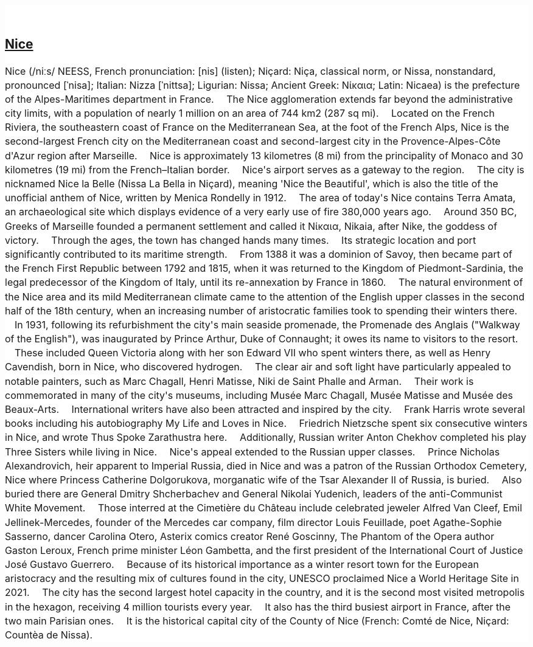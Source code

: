 <br>



## <a href=https://en.wikipedia.org/wiki/Nice>Nice</a> 
<font size=3>
Nice (/niːs/ NEESS, French pronunciation: [nis] (listen); Niçard: Niça, classical norm, or Nissa, nonstandard, pronounced [ˈnisa]; Italian: Nizza [ˈnittsa]; Ligurian: Nissa; Ancient Greek: Νίκαια; Latin: Nicaea) is the prefecture of the Alpes-Maritimes department in France. 　The Nice agglomeration extends far beyond the administrative city limits, with a population of nearly 1 million on an area of 744 km2 (287 sq mi). 　Located on the French Riviera, the southeastern coast of France on the Mediterranean Sea, at the foot of the French Alps, Nice is the second-largest French city on the Mediterranean coast and second-largest city in the Provence-Alpes-Côte d'Azur region after Marseille. 　Nice is approximately 13 kilometres (8 mi) from the principality of Monaco and 30 kilometres (19 mi) from the French–Italian border. 　Nice's airport serves as a gateway to the region. 　The city is nicknamed Nice la Belle (Nissa La Bella in Niçard), meaning 'Nice the Beautiful', which is also the title of the unofficial anthem of Nice, written by Menica Rondelly in 1912. 　The area of today's Nice contains Terra Amata, an archaeological site which displays evidence of a very early use of fire 380,000 years ago. 　Around 350 BC, Greeks of Marseille founded a permanent settlement and called it Νίκαια, Nikaia, after Nike, the goddess of victory. 　Through the ages, the town has changed hands many times. 　Its strategic location and port significantly contributed to its maritime strength. 　From 1388 it was a dominion of Savoy, then became part of the French First Republic between 1792 and 1815, when it was returned to the Kingdom of Piedmont-Sardinia, the legal predecessor of the Kingdom of Italy, until its re-annexation by France in 1860. 　The natural environment of the Nice area and its mild Mediterranean climate came to the attention of the English upper classes in the second half of the 18th century, when an increasing number of aristocratic families took to spending their winters there. 　In 1931, following its refurbishment the city's main seaside promenade, the Promenade des Anglais ("Walkway of the English"), was inaugurated by Prince Arthur, Duke of Connaught; it owes its name to visitors to the resort. 　These included Queen Victoria along with her son Edward VII who spent winters there, as well as Henry Cavendish, born in Nice, who discovered hydrogen. 　The clear air and soft light have particularly appealed to notable painters, such as Marc Chagall, Henri Matisse, Niki de Saint Phalle and Arman. 　Their work is commemorated in many of the city's museums, including Musée Marc Chagall, Musée Matisse and Musée des Beaux-Arts. 　International writers have also been attracted and inspired by the city. 　Frank Harris wrote several books including his autobiography My Life and Loves in Nice. 　Friedrich Nietzsche spent six consecutive winters in Nice, and wrote Thus Spoke Zarathustra here. 　Additionally, Russian writer Anton Chekhov completed his play Three Sisters while living in Nice. 　Nice's appeal extended to the Russian upper classes. 　Prince Nicholas Alexandrovich, heir apparent to Imperial Russia, died in Nice and was a patron of the Russian Orthodox Cemetery, Nice where Princess Catherine Dolgorukova, morganatic wife of the Tsar Alexander II of Russia, is buried. 　Also buried there are General Dmitry Shcherbachev and General Nikolai Yudenich, leaders of the anti-Communist White Movement. 　Those interred at the Cimetière du Château include celebrated jeweler Alfred Van Cleef, Emil Jellinek-Mercedes, founder of the Mercedes car company, film director Louis Feuillade, poet Agathe-Sophie Sasserno, dancer Carolina Otero, Asterix comics creator René Goscinny, The Phantom of the Opera author Gaston Leroux, French prime minister Léon Gambetta, and the first president of the International Court of Justice José Gustavo Guerrero. 　Because of its historical importance as a winter resort town for the European aristocracy and the resulting mix of cultures found in the city, UNESCO proclaimed Nice a World Heritage Site in 2021. 　The city has the second largest hotel capacity in the country, and it is the second most visited metropolis in the hexagon, receiving 4 million tourists every year. 　It also has the third busiest airport in France, after the two main Parisian ones. 　It is the historical capital city of the County of Nice (French: Comté de Nice, Niçard: Countèa de Nissa).
</font>
